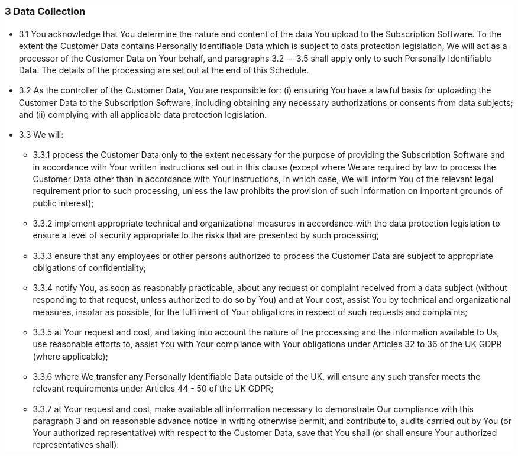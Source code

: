 ### 3 Data Collection 

- 3.1 You acknowledge that You determine the nature and content of the
data You upload to the Subscription Software. To the extent the
Customer Data contains Personally Identifiable Data which is subject
to data protection legislation, We will act as a processor of the
Customer Data on Your behalf, and paragraphs 3.2 -- 3.5 shall apply
only to such Personally Identifiable Data. The details of the
processing are set out at the end of this Schedule.

- 3.2 As the controller of the Customer Data, You are responsible for:
(i) ensuring You have a lawful basis for uploading the Customer Data
to the Subscription Software, including obtaining any necessary
authorizations or consents from data subjects; and (ii) complying with
all applicable data protection legislation.

- 3.3 We will:

    - 3.3.1 process the Customer Data only to the extent necessary for the
purpose of providing the Subscription Software and in accordance with
Your written instructions set out in this clause (except where We are
required by law to process the Customer Data other than in accordance
with Your instructions, in which case, We will inform You of the
relevant legal requirement prior to such processing, unless the law
prohibits the provision of such information on important grounds of
public interest);

    - 3.3.2 implement appropriate technical and organizational measures in
accordance with the data protection legislation to ensure a level of
security appropriate to the risks that are presented by such
processing;

    - 3.3.3 ensure that any employees or other persons authorized to process
the Customer Data are subject to appropriate obligations of
confidentiality;

    - 3.3.4 notify You, as soon as reasonably practicable, about any request
or complaint received from a data subject (without responding to that
request, unless authorized to do so by You) and at Your cost, assist
You by technical and organizational measures, insofar as possible, for
the fulfilment of Your obligations in respect of such requests and
complaints;

    - 3.3.5 at Your request and cost, and taking into account the nature of
the processing and the information available to Us, use reasonable
efforts to, assist You with Your compliance with Your obligations under Articles 32 to 36 of the
UK GDPR (where applicable);

    - 3.3.6 where We transfer any Personally Identifiable Data outside of
the UK, will ensure any such transfer meets the relevant requirements
under Articles 44 - 50 of the UK GDPR;

    - 3.3.7 at Your request and cost, make available all information
necessary to demonstrate Our compliance with this paragraph 3 and on
reasonable advance notice in writing otherwise permit, and contribute
to, audits carried out by You (or Your authorized representative) with
respect to the Customer Data, save that You shall (or shall ensure
Your authorized representatives shall):
